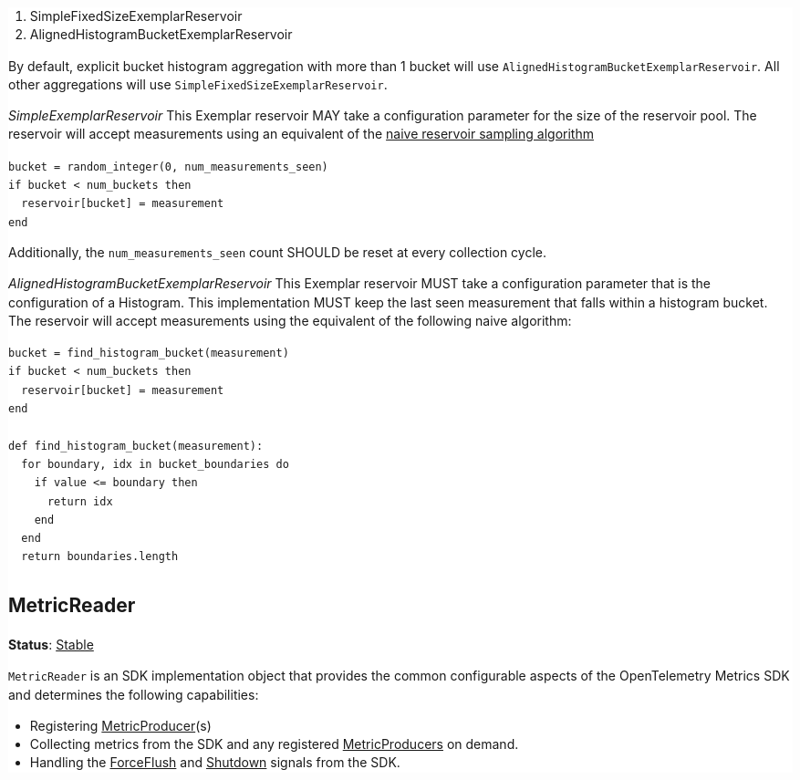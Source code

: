 1. SimpleFixedSizeExemplarReservoir
2. AlignedHistogramBucketExemplarReservoir

By default, explicit bucket histogram aggregation with more than 1 bucket will
use `AlignedHistogramBucketExemplarReservoir`. All other aggregations will use
`SimpleFixedSizeExemplarReservoir`.

_SimpleExemplarReservoir_ This Exemplar reservoir MAY take a configuration
parameter for the size of the reservoir pool. The reservoir will accept
measurements using an equivalent of the
[naive reservoir sampling algorithm](https://en.wikipedia.org/wiki/Reservoir_sampling)

```
bucket = random_integer(0, num_measurements_seen)
if bucket < num_buckets then
  reservoir[bucket] = measurement
end
```

Additionally, the `num_measurements_seen` count SHOULD be reset at every
collection cycle.

_AlignedHistogramBucketExemplarReservoir_ This Exemplar reservoir MUST take a
configuration parameter that is the configuration of a Histogram. This
implementation MUST keep the last seen measurement that falls within a histogram
bucket. The reservoir will accept measurements using the equivalent of the
following naive algorithm:

```
bucket = find_histogram_bucket(measurement)
if bucket < num_buckets then
  reservoir[bucket] = measurement
end

def find_histogram_bucket(measurement):
  for boundary, idx in bucket_boundaries do
    if value <= boundary then
      return idx
    end
  end
  return boundaries.length
```

## MetricReader

**Status**: [Stable](../document-status.md)

`MetricReader` is an SDK implementation object that provides the common
configurable aspects of the OpenTelemetry Metrics SDK and determines the
following capabilities:

- Registering [MetricProducer](#metricproducer)(s)
- Collecting metrics from the SDK and any registered
  [MetricProducers](#metricproducer) on demand.
- Handling the [ForceFlush](#forceflush) and [Shutdown](#shutdown) signals from
  the SDK.
